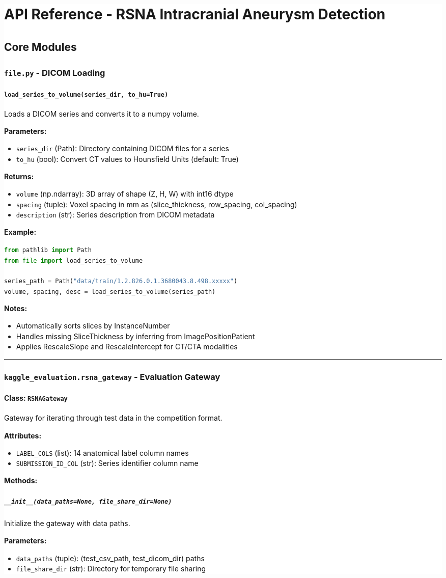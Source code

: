 # API Reference - RSNA Intracranial Aneurysm Detection

## Core Modules

### `file.py` - DICOM Loading

#### `load_series_to_volume(series_dir, to_hu=True)`

Loads a DICOM series and converts it to a numpy volume.

**Parameters:**
- `series_dir` (Path): Directory containing DICOM files for a series
- `to_hu` (bool): Convert CT values to Hounsfield Units (default: True)

**Returns:**
- `volume` (np.ndarray): 3D array of shape (Z, H, W) with int16 dtype
- `spacing` (tuple): Voxel spacing in mm as (slice_thickness, row_spacing, col_spacing)
- `description` (str): Series description from DICOM metadata

**Example:**
```python
from pathlib import Path
from file import load_series_to_volume

series_path = Path("data/train/1.2.826.0.1.3680043.8.498.xxxxx")
volume, spacing, desc = load_series_to_volume(series_path)
```

**Notes:**
- Automatically sorts slices by InstanceNumber
- Handles missing SliceThickness by inferring from ImagePositionPatient
- Applies RescaleSlope and RescaleIntercept for CT/CTA modalities

---

### `kaggle_evaluation.rsna_gateway` - Evaluation Gateway

#### Class: `RSNAGateway`

Gateway for iterating through test data in the competition format.

**Attributes:**
- `LABEL_COLS` (list): 14 anatomical label column names
- `SUBMISSION_ID_COL` (str): Series identifier column name

**Methods:**

##### `__init__(data_paths=None, file_share_dir=None)`
Initialize the gateway with data paths.

**Parameters:**
- `data_paths` (tuple): (test_csv_path, test_dicom_dir) paths
- `file_share_dir` (str): Directory for temporary file sharing
